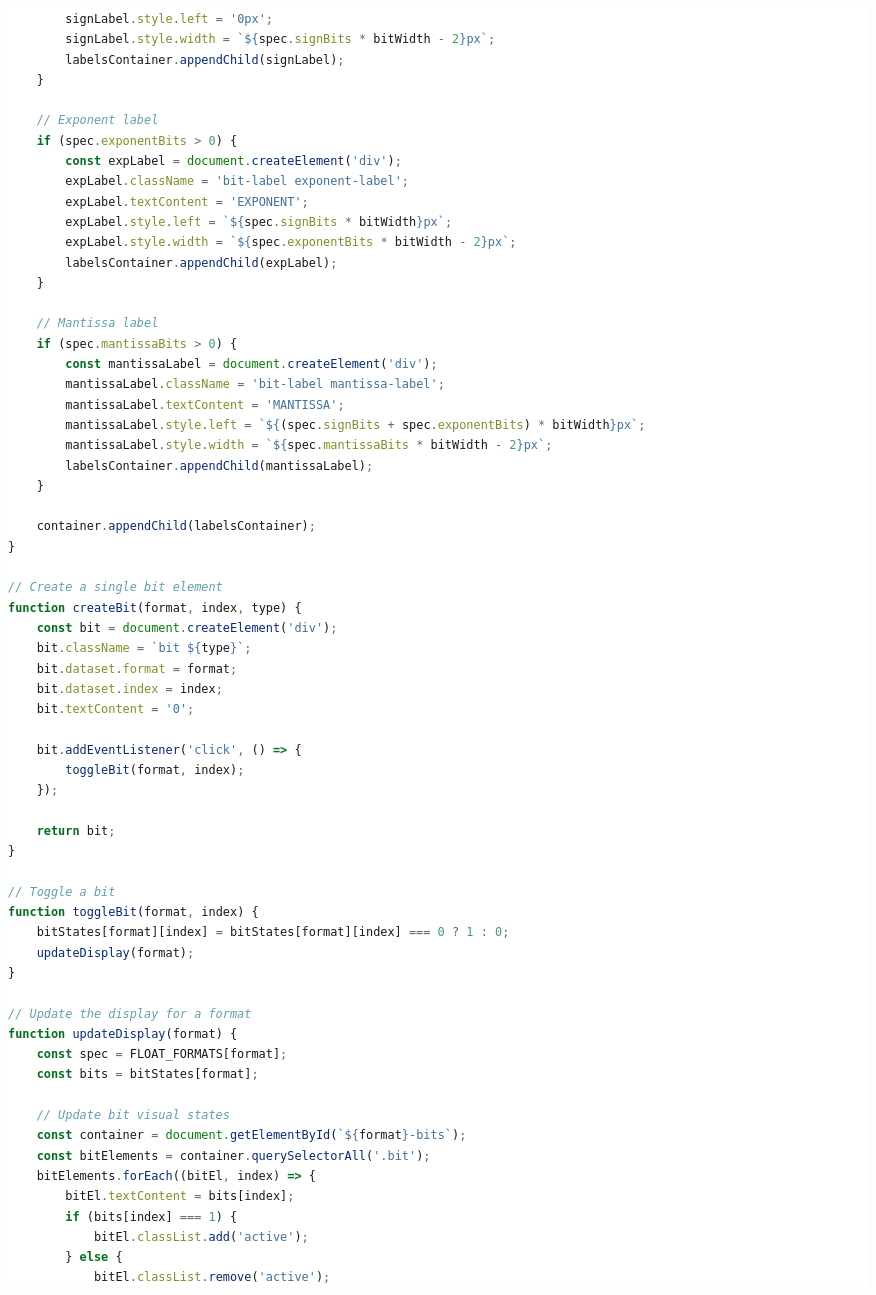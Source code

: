 ```javascript
        signLabel.style.left = '0px';
        signLabel.style.width = `${spec.signBits * bitWidth - 2}px`;
        labelsContainer.appendChild(signLabel);
    }
    
    // Exponent label
    if (spec.exponentBits > 0) {
        const expLabel = document.createElement('div');
        expLabel.className = 'bit-label exponent-label';
        expLabel.textContent = 'EXPONENT';
        expLabel.style.left = `${spec.signBits * bitWidth}px`;
        expLabel.style.width = `${spec.exponentBits * bitWidth - 2}px`;
        labelsContainer.appendChild(expLabel);
    }
    
    // Mantissa label
    if (spec.mantissaBits > 0) {
        const mantissaLabel = document.createElement('div');
        mantissaLabel.className = 'bit-label mantissa-label';
        mantissaLabel.textContent = 'MANTISSA';
        mantissaLabel.style.left = `${(spec.signBits + spec.exponentBits) * bitWidth}px`;
        mantissaLabel.style.width = `${spec.mantissaBits * bitWidth - 2}px`;
        labelsContainer.appendChild(mantissaLabel);
    }
    
    container.appendChild(labelsContainer);
}

// Create a single bit element
function createBit(format, index, type) {
    const bit = document.createElement('div');
    bit.className = `bit ${type}`;
    bit.dataset.format = format;
    bit.dataset.index = index;
    bit.textContent = '0';
    
    bit.addEventListener('click', () => {
        toggleBit(format, index);
    });
    
    return bit;
}

// Toggle a bit
function toggleBit(format, index) {
    bitStates[format][index] = bitStates[format][index] === 0 ? 1 : 0;
    updateDisplay(format);
}

// Update the display for a format
function updateDisplay(format) {
    const spec = FLOAT_FORMATS[format];
    const bits = bitStates[format];
    
    // Update bit visual states
    const container = document.getElementById(`${format}-bits`);
    const bitElements = container.querySelectorAll('.bit');
    bitElements.forEach((bitEl, index) => {
        bitEl.textContent = bits[index];
        if (bits[index] === 1) {
            bitEl.classList.add('active');
        } else {
            bitEl.classList.remove('active');
```